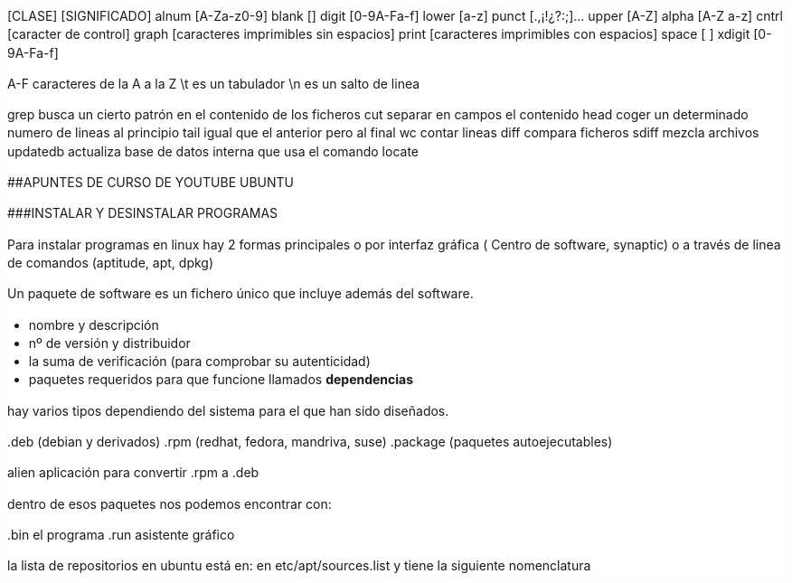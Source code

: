 [CLASE]	[SIGNIFICADO]
alnum	[A-Za-z0-9]
blank 	[\]
digit	[0-9A-Fa-f]
lower	[a-z]
punct	[.,¡!¿?:;]...
upper	[A-Z]
alpha	[A-Z a-z]
cntrl	[caracter de control]
graph 	[caracteres imprimibles sin espacios]
print	[caracteres imprimibles con espacios]
space 	[ ]
xdigit	[0-9A-Fa-f]

A-F 	caracteres de la A a la Z
\t 		es un tabulador
\n 		es un salto de linea


grep 	busca un cierto patrón en el contenido de los ficheros
cut 	separar en campos el contenido
head 	coger un determinado numero de lineas al principio
tail 	igual que el anterior pero al final
wc 		contar lineas 
diff 	compara ficheros
sdiff	mezcla archivos
updatedb	actualiza base de datos interna que usa el comando locate

##APUNTES DE CURSO DE YOUTUBE UBUNTU

###INSTALAR Y DESINSTALAR PROGRAMAS

Para instalar programas en linux hay 2 formas principales o por interfaz gráfica ( Centro de software, synaptic)
o a través de linea de comandos (aptitude, apt, dpkg)

Un paquete de software es un fichero único que incluye además del software.
- nombre y descripción
- nº de versión y distribuidor
- la suma de verificación (para comprobar su autenticidad)
- paquetes requeridos para que funcione llamados **dependencias**

hay varios tipos dependiendo del sistema para el que han sido diseñados.

.deb		(debian y derivados)
.rpm		(redhat, fedora, mandriva, suse)
.package	(paquetes autoejecutables)

alien aplicación para convertir .rpm a .deb

dentro de esos paquetes nos podemos encontrar con:

.bin 	el programa	
.run 	asistente gráfico

la lista de repositorios en ubuntu está en:
 en etc/apt/sources.list
y tiene la siguiente nomenclatura
